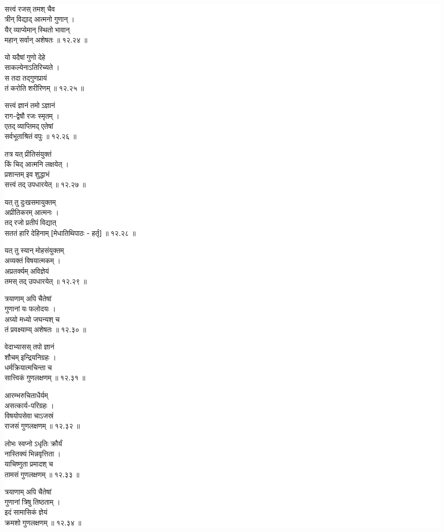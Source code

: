 

सत्त्वं रजस् तमश् चैव  
त्रीन् विद्याद् आत्मनो गुणान् ।  
यैर् व्याप्येमान् स्थितो भावान्  
महान् सर्वान् अशेषतः  ॥ १२.२४ ॥  

यो यदैषां गुणो देहे  
साकल्येनाऽतिरिच्यते ।  
स तदा तद्गुणप्रायं  
तं करोति शरीरिणम्  ॥ १२.२५ ॥  

सत्त्वं ज्ञानं तमो ऽज्ञानं  
राग-द्वेषौ रजः स्मृतम् ।  
एतद् व्याप्तिमद् एतेषां  
सर्वभूताश्रितं वपुः  ॥ १२.२६ ॥  

तत्र यत् प्रीतिसंयुक्तं  
किं चिद् आत्मनि लक्षयेत् ।  
प्रशान्तम् इव शुद्धाभं  
सत्त्वं तद् उपधारयेत्  ॥ १२.२७ ॥  

यत् तु दुःखसमायुक्तम्  
अप्रीतिकरम् आत्मनः ।  
तद् रजो प्रतीपं विद्यात्  
सततं हारि देहिनाम् [मेधातिथिपाठः - हर्तृ]  ॥ १२.२८ ॥  

यत् तु स्यान् मोहसंयुक्तम्  
अव्यक्तं विषयात्मकम् ।  
अप्रतर्क्यम् अविज्ञेयं  
तमस् तद् उपधारयेत्  ॥ १२.२९ ॥  

त्रयाणाम् अपि चैतेषां  
गुणानां यः फलोदयः ।  
अग्र्यो मध्यो जघन्यश् च  
तं प्रवक्ष्याम्य् अशेषतः  ॥ १२.३० ॥  

वेदाभ्यासस् तपो ज्ञानं  
शौचम् इन्द्रियनिग्रहः ।  
धर्मक्रियात्मचिन्ता च  
सात्त्विकं गुणलक्षणम्  ॥ १२.३१ ॥  

आरम्भरुचिताधैर्यम्  
असत्कार्य-परिग्रहः ।  
विषयोपसेवा चाऽजस्रं  
राजसं गुणलक्षणम्  ॥ १२.३२ ॥  

लोभः स्वप्नो ऽधृतिः क्रौर्यं  
नास्तिक्यं भिन्नवृत्तिता ।  
याचिष्णुता प्रमादश् च  
तामसं गुणलक्षणम्  ॥ १२.३३ ॥  

त्रयाणाम् अपि चैतेषां  
गुणानां त्रिषु तिष्ठताम् ।  
इदं सामासिकं ज्ञेयं  
क्रमशो गुणलक्षणम्  ॥ १२.३४ ॥  
